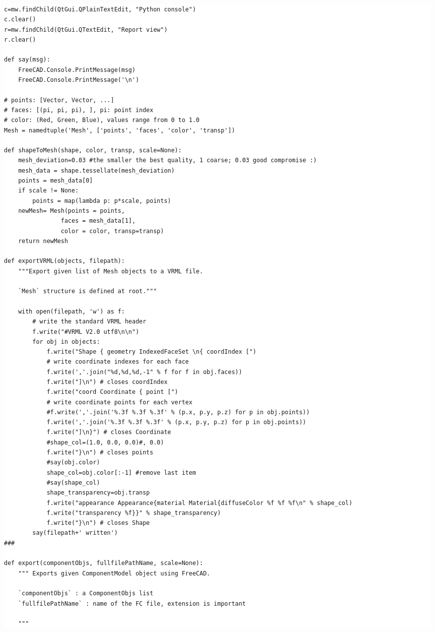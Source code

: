 ```
c=mw.findChild(QtGui.QPlainTextEdit, "Python console")
c.clear()
r=mw.findChild(QtGui.QTextEdit, "Report view")
r.clear()

def say(msg):
    FreeCAD.Console.PrintMessage(msg)
    FreeCAD.Console.PrintMessage('\n')

# points: [Vector, Vector, ...]
# faces: [(pi, pi, pi), ], pi: point index
# color: (Red, Green, Blue), values range from 0 to 1.0
Mesh = namedtuple('Mesh', ['points', 'faces', 'color', 'transp'])

def shapeToMesh(shape, color, transp, scale=None):
    mesh_deviation=0.03 #the smaller the best quality, 1 coarse; 0.03 good compromise :)
    mesh_data = shape.tessellate(mesh_deviation)
    points = mesh_data[0]
    if scale != None:
        points = map(lambda p: p*scale, points)
    newMesh= Mesh(points = points,
                faces = mesh_data[1],
                color = color, transp=transp)
    return newMesh

def exportVRML(objects, filepath):
    """Export given list of Mesh objects to a VRML file.

    `Mesh` structure is defined at root."""

    with open(filepath, 'w') as f:
        # write the standard VRML header
        f.write("#VRML V2.0 utf8\n\n")
        for obj in objects:
            f.write("Shape { geometry IndexedFaceSet \n{ coordIndex [")
            # write coordinate indexes for each face
            f.write(','.join("%d,%d,%d,-1" % f for f in obj.faces))
            f.write("]\n") # closes coordIndex
            f.write("coord Coordinate { point [")
            # write coordinate points for each vertex
            #f.write(','.join('%.3f %.3f %.3f' % (p.x, p.y, p.z) for p in obj.points))
            f.write(','.join('%.3f %.3f %.3f' % (p.x, p.y, p.z) for p in obj.points))
            f.write("]\n}") # closes Coordinate
            #shape_col=(1.0, 0.0, 0.0)#, 0.0)
            f.write("}\n") # closes points
            #say(obj.color)
            shape_col=obj.color[:-1] #remove last item
            #say(shape_col)
            shape_transparency=obj.transp
            f.write("appearance Appearance{material Material{diffuseColor %f %f %f\n" % shape_col)
            f.write("transparency %f}}" % shape_transparency)
            f.write("}\n") # closes Shape
        say(filepath+' written')
###

def export(componentObjs, fullfilePathName, scale=None):
    """ Exports given ComponentModel object using FreeCAD.

    `componentObjs` : a ComponentObjs list
    `fullfilePathName` : name of the FC file, extension is important

    """

```
